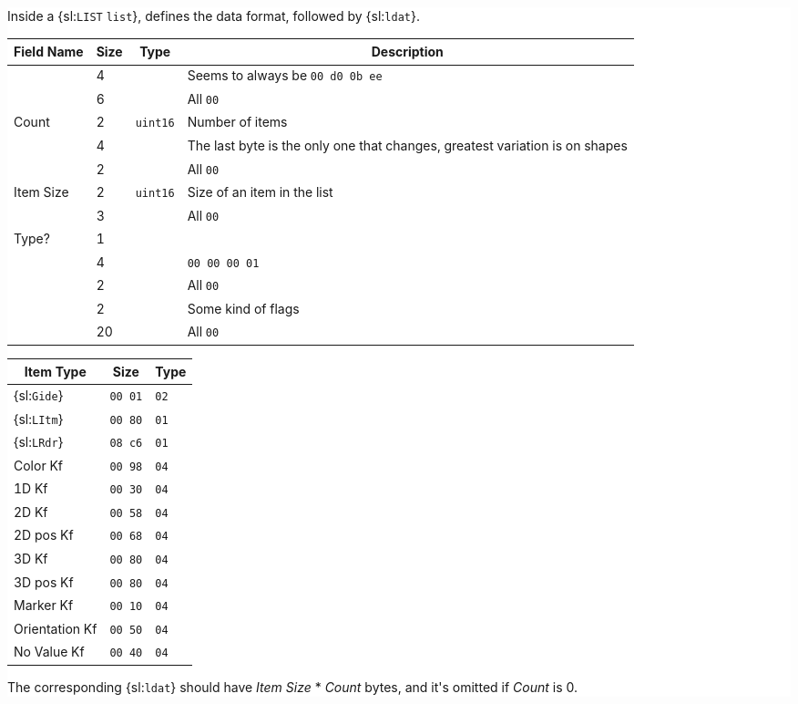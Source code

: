 Inside a {sl:`LIST` `list`}, defines the data format, followed by {sl:`ldat`}.

|Field Name         |Size| Type     | Description                                                                   |
|-------------------|----|----------|-------------------------------------------------------------------------------|
|                   | 4  |          | Seems to always be `00 d0 0b ee`                                              |
|                   | 6  |          | All `00`                                                                      |
| Count             | 2  | `uint16` | Number of items                                                               |
|                   | 4  |          | The last byte is the only one that changes, greatest variation is on shapes   |
|                   | 2  |          | All `00`                                                                      |
| Item Size         | 2  | `uint16` | Size of an item in the list                                                   |
|                   | 3  |          | All `00`                                                                      |
| Type?             | 1  |          |                                                                               |
|                   | 4  |          | `00 00 00 01`                                                                 |
|                   | 2  |          | All `00`                                                                      |
|                   | 2  |          | Some kind of flags                                                            |
|                   |20  |          | All `00`                                                                      |


| Item Type     | Size  | Type  |
|---------------|-------|-------|
| {sl:`Gide`}   |`00 01`| `02`  |
| {sl:`LItm`}   |`00 80`| `01`  |
| {sl:`LRdr`}   |`08 c6`| `01`  |
| Color Kf      |`00 98`| `04`  |
| 1D Kf         |`00 30`| `04`  |
| 2D Kf         |`00 58`| `04`  |
| 2D pos Kf     |`00 68`| `04`  |
| 3D Kf         |`00 80`| `04`  |
| 3D pos Kf     |`00 80`| `04`  |
| Marker Kf     |`00 10`| `04`  |
| Orientation Kf|`00 50`| `04`  |
| No Value Kf   |`00 40`| `04`  |


The corresponding {sl:`ldat`} should have _Item Size_ * _Count_ bytes, and it's omitted if _Count_ is 0.
